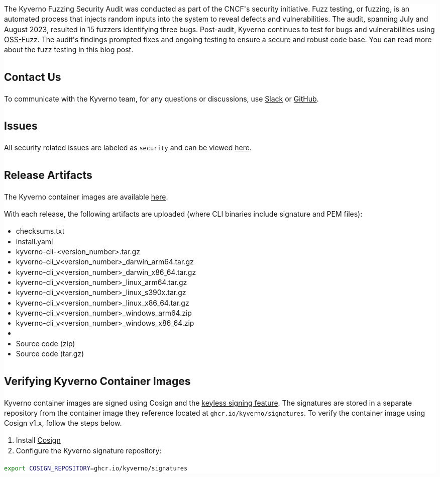 The Kyverno Fuzzing Security Audit was conducted as part of the CNCF's security initiative. Fuzz testing, or fuzzing, is an automated process that injects random inputs into the system to reveal defects and vulnerabilities. The audit, spanning July and August 2023, resulted in 15 fuzzers identifying three bugs.  Post-audit, Kyverno continues to test for bugs and vulnerabilities using  [OSS-Fuzz](https://github.com/google/oss-fuzz). 
The audit's findings prompted fixes and ongoing testing to ensure a secure and robust code base. You can read more about the fuzz testing [in this blog post](https://kyverno.io/blog/2023/09/06/kyverno-completes-fuzzing-security-audit/).

## Contact Us

To communicate with the Kyverno team, for any questions or discussions, use [Slack](https://slack.k8s.io/#kyverno) or [GitHub](https://github.com/kyverno/kyverno).

## Issues

All security related issues are labeled as `security` and can be viewed [here](https://github.com/kyverno/kyverno/labels/security).

## Release Artifacts

The Kyverno container images are available [here](https://github.com/orgs/kyverno/packages).

With each release, the following artifacts are uploaded (where CLI binaries include signature and PEM files):

- checksums.txt
- install.yaml
- kyverno-cli-<version_number>.tar.gz
- kyverno-cli_v<version_number>_darwin_arm64.tar.gz
- kyverno-cli_v<version_number>_darwin_x86_64.tar.gz
- kyverno-cli_v<version_number>_linux_arm64.tar.gz
- kyverno-cli_v<version_number>_linux_s390x.tar.gz
- kyverno-cli_v<version_number>_linux_x86_64.tar.gz
- kyverno-cli_v<version_number>_windows_arm64.zip
- kyverno-cli_v<version_number>_windows_x86_64.zip
- <CRDs>
- Source code (zip)
- Source code (tar.gz)

## Verifying Kyverno Container Images

Kyverno container images are signed using Cosign and the [keyless signing feature](https://docs.sigstore.dev/cosign/verify/). The signatures are stored in a separate repository from the container image they reference located at `ghcr.io/kyverno/signatures`. To verify the container image using Cosign v1.x, follow the steps below.

1. Install [Cosign](https://github.com/sigstore/cosign#installation)
2. Configure the Kyverno signature repository:

```sh
export COSIGN_REPOSITORY=ghcr.io/kyverno/signatures
```
